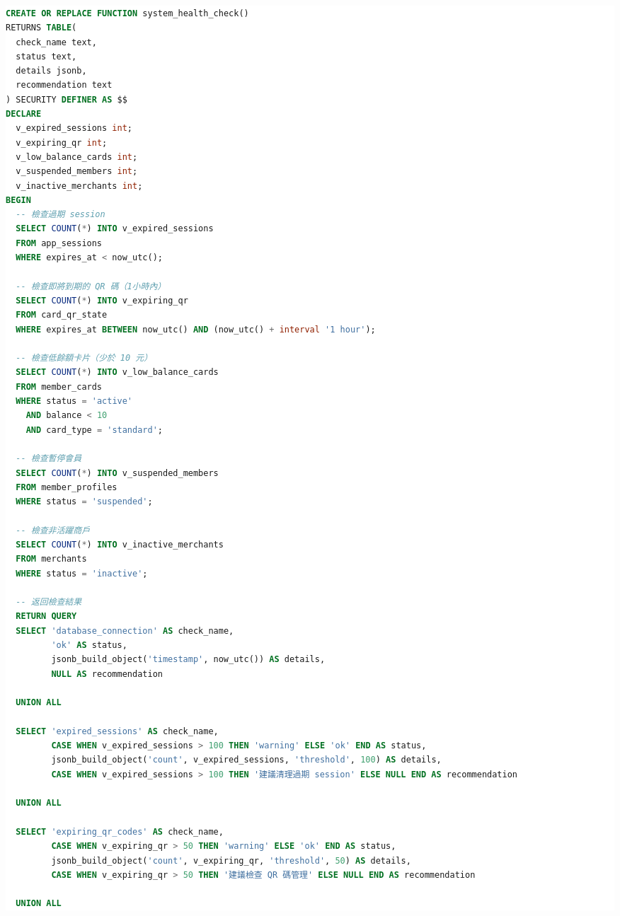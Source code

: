 ```sql
CREATE OR REPLACE FUNCTION system_health_check()
RETURNS TABLE(
  check_name text,
  status text,
  details jsonb,
  recommendation text
) SECURITY DEFINER AS $$
DECLARE
  v_expired_sessions int;
  v_expiring_qr int;
  v_low_balance_cards int;
  v_suspended_members int;
  v_inactive_merchants int;
BEGIN
  -- 檢查過期 session
  SELECT COUNT(*) INTO v_expired_sessions
  FROM app_sessions 
  WHERE expires_at < now_utc();
  
  -- 檢查即將到期的 QR 碼（1小時內）
  SELECT COUNT(*) INTO v_expiring_qr
  FROM card_qr_state 
  WHERE expires_at BETWEEN now_utc() AND (now_utc() + interval '1 hour');
  
  -- 檢查低餘額卡片（少於 10 元）
  SELECT COUNT(*) INTO v_low_balance_cards
  FROM member_cards 
  WHERE status = 'active' 
    AND balance < 10 
    AND card_type = 'standard';
  
  -- 檢查暫停會員
  SELECT COUNT(*) INTO v_suspended_members
  FROM member_profiles 
  WHERE status = 'suspended';
  
  -- 檢查非活躍商戶
  SELECT COUNT(*) INTO v_inactive_merchants
  FROM merchants 
  WHERE status = 'inactive';
  
  -- 返回檢查結果
  RETURN QUERY
  SELECT 'database_connection' AS check_name, 
         'ok' AS status, 
         jsonb_build_object('timestamp', now_utc()) AS details,
         NULL AS recommendation
  
  UNION ALL
  
  SELECT 'expired_sessions' AS check_name, 
         CASE WHEN v_expired_sessions > 100 THEN 'warning' ELSE 'ok' END AS status,
         jsonb_build_object('count', v_expired_sessions, 'threshold', 100) AS details,
         CASE WHEN v_expired_sessions > 100 THEN '建議清理過期 session' ELSE NULL END AS recommendation
  
  UNION ALL
  
  SELECT 'expiring_qr_codes' AS check_name,
         CASE WHEN v_expiring_qr > 50 THEN 'warning' ELSE 'ok' END AS status,
         jsonb_build_object('count', v_expiring_qr, 'threshold', 50) AS details,
         CASE WHEN v_expiring_qr > 50 THEN '建議檢查 QR 碼管理' ELSE NULL END AS recommendation
  
  UNION ALL
```